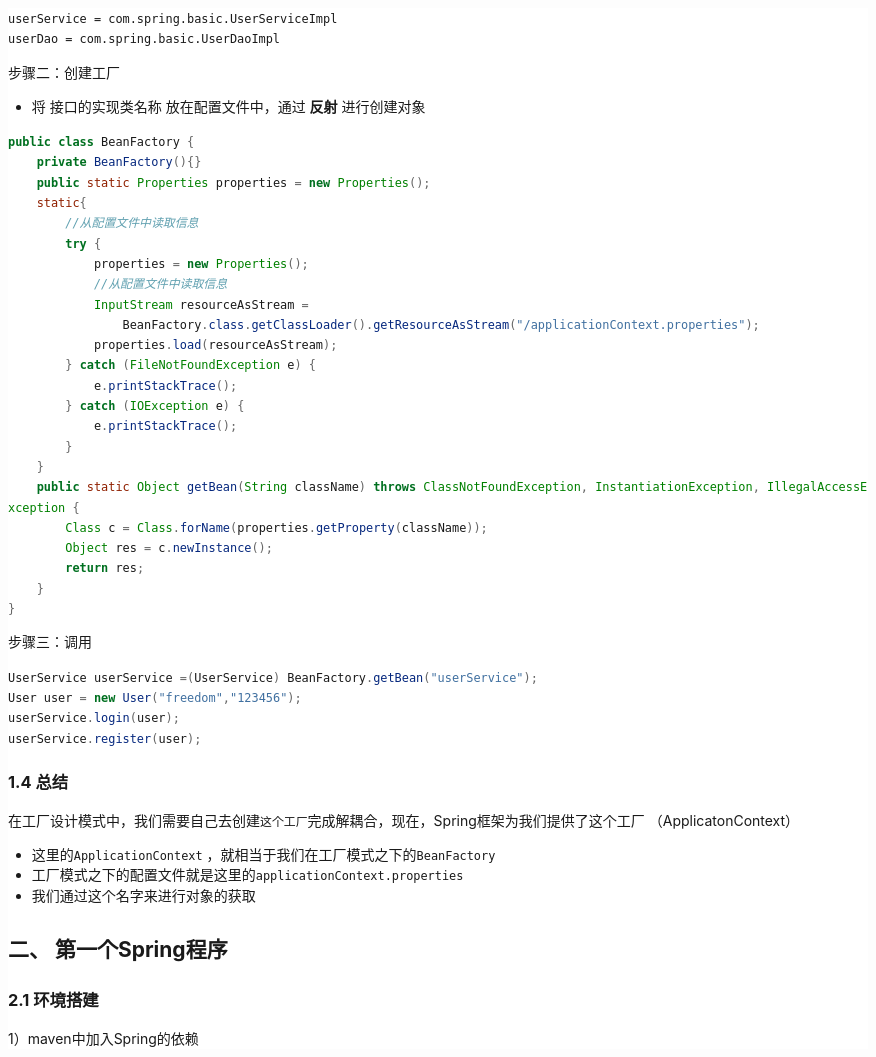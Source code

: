 ```properties
userService = com.spring.basic.UserServiceImpl
userDao = com.spring.basic.UserDaoImpl
```
步骤二：创建工厂

- 将 接口的实现类名称 放在配置文件中，通过 **反射** 进行创建对象
```java
public class BeanFactory {
    private BeanFactory(){}
    public static Properties properties = new Properties();
    static{
        //从配置文件中读取信息
        try {
            properties = new Properties();
            //从配置文件中读取信息
            InputStream resourceAsStream =
                BeanFactory.class.getClassLoader().getResourceAsStream("/applicationContext.properties");
            properties.load(resourceAsStream);
        } catch (FileNotFoundException e) {
            e.printStackTrace();
        } catch (IOException e) {
            e.printStackTrace();
        }
    }
    public static Object getBean(String className) throws ClassNotFoundException, InstantiationException, IllegalAccessException {
        Class c = Class.forName(properties.getProperty(className));
        Object res = c.newInstance();
        return res;
    }
}
```

步骤三：调用
```java
UserService userService =(UserService) BeanFactory.getBean("userService");
User user = new User("freedom","123456");
userService.login(user);
userService.register(user);
```
### 1.4 总结
在工厂设计模式中，我们需要自己去创建`这个工厂`完成解耦合，现在，Spring框架为我们提供了这个工厂 （ApplicatonContext）

- 这里的`ApplicationContext` ，就相当于我们在工厂模式之下的`BeanFactory`
- 工厂模式之下的配置文件就是这里的`applicationContext.properties`
- 我们通过这个名字来进行对象的获取
## 二、 第一个Spring程序
### 2.1 环境搭建
1）maven中加入Spring的依赖
